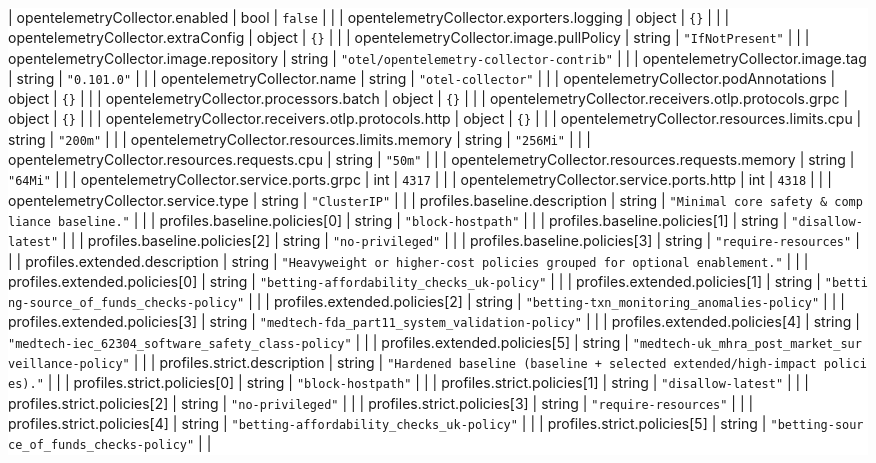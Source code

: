 | opentelemetryCollector.enabled | bool | `false` |  |
| opentelemetryCollector.exporters.logging | object | `{}` |  |
| opentelemetryCollector.extraConfig | object | `{}` |  |
| opentelemetryCollector.image.pullPolicy | string | `"IfNotPresent"` |  |
| opentelemetryCollector.image.repository | string | `"otel/opentelemetry-collector-contrib"` |  |
| opentelemetryCollector.image.tag | string | `"0.101.0"` |  |
| opentelemetryCollector.name | string | `"otel-collector"` |  |
| opentelemetryCollector.podAnnotations | object | `{}` |  |
| opentelemetryCollector.processors.batch | object | `{}` |  |
| opentelemetryCollector.receivers.otlp.protocols.grpc | object | `{}` |  |
| opentelemetryCollector.receivers.otlp.protocols.http | object | `{}` |  |
| opentelemetryCollector.resources.limits.cpu | string | `"200m"` |  |
| opentelemetryCollector.resources.limits.memory | string | `"256Mi"` |  |
| opentelemetryCollector.resources.requests.cpu | string | `"50m"` |  |
| opentelemetryCollector.resources.requests.memory | string | `"64Mi"` |  |
| opentelemetryCollector.service.ports.grpc | int | `4317` |  |
| opentelemetryCollector.service.ports.http | int | `4318` |  |
| opentelemetryCollector.service.type | string | `"ClusterIP"` |  |
| profiles.baseline.description | string | `"Minimal core safety & compliance baseline."` |  |
| profiles.baseline.policies[0] | string | `"block-hostpath"` |  |
| profiles.baseline.policies[1] | string | `"disallow-latest"` |  |
| profiles.baseline.policies[2] | string | `"no-privileged"` |  |
| profiles.baseline.policies[3] | string | `"require-resources"` |  |
| profiles.extended.description | string | `"Heavyweight or higher-cost policies grouped for optional enablement."` |  |
| profiles.extended.policies[0] | string | `"betting-affordability_checks_uk-policy"` |  |
| profiles.extended.policies[1] | string | `"betting-source_of_funds_checks-policy"` |  |
| profiles.extended.policies[2] | string | `"betting-txn_monitoring_anomalies-policy"` |  |
| profiles.extended.policies[3] | string | `"medtech-fda_part11_system_validation-policy"` |  |
| profiles.extended.policies[4] | string | `"medtech-iec_62304_software_safety_class-policy"` |  |
| profiles.extended.policies[5] | string | `"medtech-uk_mhra_post_market_surveillance-policy"` |  |
| profiles.strict.description | string | `"Hardened baseline (baseline + selected extended/high-impact policies)."` |  |
| profiles.strict.policies[0] | string | `"block-hostpath"` |  |
| profiles.strict.policies[1] | string | `"disallow-latest"` |  |
| profiles.strict.policies[2] | string | `"no-privileged"` |  |
| profiles.strict.policies[3] | string | `"require-resources"` |  |
| profiles.strict.policies[4] | string | `"betting-affordability_checks_uk-policy"` |  |
| profiles.strict.policies[5] | string | `"betting-source_of_funds_checks-policy"` |  |